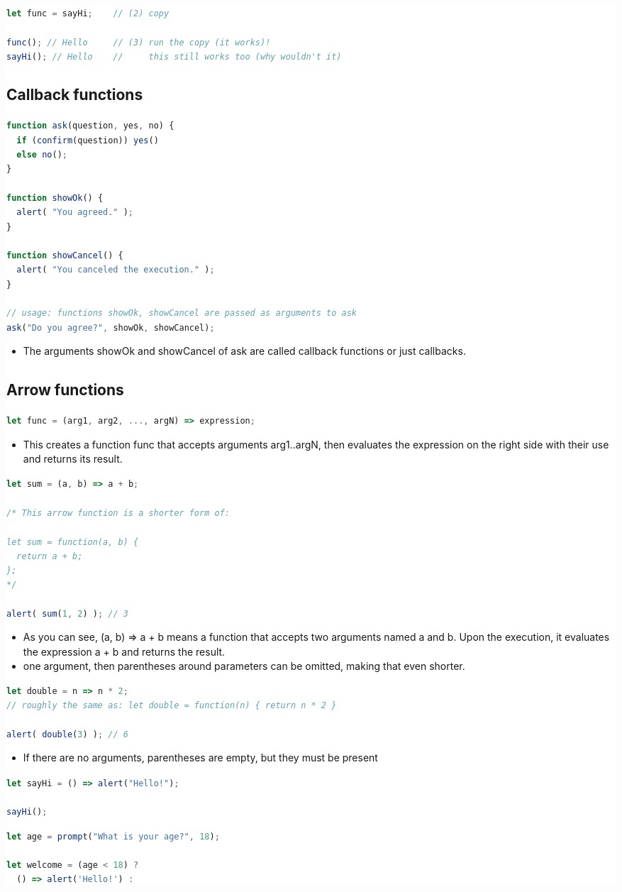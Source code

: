 ```javascript
let func = sayHi;    // (2) copy

func(); // Hello     // (3) run the copy (it works)!
sayHi(); // Hello    //     this still works too (why wouldn't it)
```
## Callback functions
``` javascript
function ask(question, yes, no) {
  if (confirm(question)) yes()
  else no();
}

function showOk() {
  alert( "You agreed." );
}

function showCancel() {
  alert( "You canceled the execution." );
}

// usage: functions showOk, showCancel are passed as arguments to ask
ask("Do you agree?", showOk, showCancel);
```
* The arguments showOk and showCancel of ask are called callback functions or just callbacks.

## Arrow functions
``` javascript
let func = (arg1, arg2, ..., argN) => expression;
```
* This creates a function func that accepts arguments arg1..argN, then evaluates the expression on the right side with their use and returns its result.
``` javascript
let sum = (a, b) => a + b;

/* This arrow function is a shorter form of:

let sum = function(a, b) {
  return a + b;
};
*/

alert( sum(1, 2) ); // 3
```
* As you can see, (a, b) => a + b means a function that accepts two arguments named a and b. Upon the execution, it evaluates the expression a + b and returns the result.
* one argument, then parentheses around parameters can be omitted, making that even shorter.
``` javascript
let double = n => n * 2;
// roughly the same as: let double = function(n) { return n * 2 }

alert( double(3) ); // 6
```
* If there are no arguments, parentheses are empty, but they must be present
``` javascript
let sayHi = () => alert("Hello!");

sayHi();
```
``` javascript
let age = prompt("What is your age?", 18);

let welcome = (age < 18) ?
  () => alert('Hello!') :
```